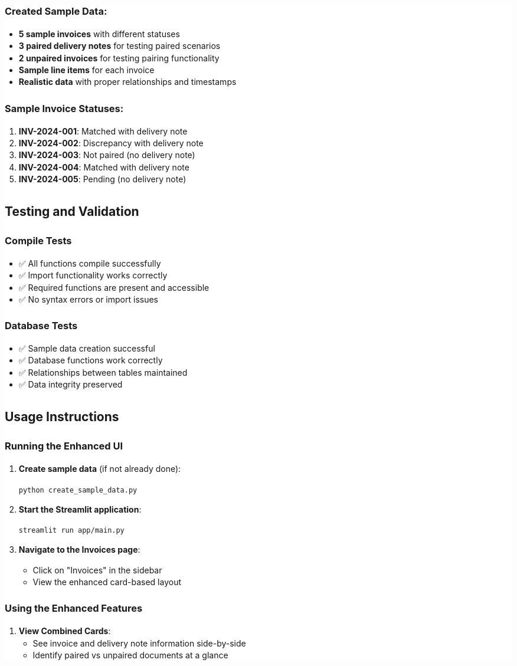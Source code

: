 ### Created Sample Data:
- **5 sample invoices** with different statuses
- **3 paired delivery notes** for testing paired scenarios
- **2 unpaired invoices** for testing pairing functionality
- **Sample line items** for each invoice
- **Realistic data** with proper relationships and timestamps

### Sample Invoice Statuses:
1. **INV-2024-001**: Matched with delivery note
2. **INV-2024-002**: Discrepancy with delivery note
3. **INV-2024-003**: Not paired (no delivery note)
4. **INV-2024-004**: Matched with delivery note
5. **INV-2024-005**: Pending (no delivery note)

## Testing and Validation

### Compile Tests
- ✅ All functions compile successfully
- ✅ Import functionality works correctly
- ✅ Required functions are present and accessible
- ✅ No syntax errors or import issues

### Database Tests
- ✅ Sample data creation successful
- ✅ Database functions work correctly
- ✅ Relationships between tables maintained
- ✅ Data integrity preserved

## Usage Instructions

### Running the Enhanced UI

1. **Create sample data** (if not already done):
   ```bash
   python create_sample_data.py
   ```

2. **Start the Streamlit application**:
   ```bash
   streamlit run app/main.py
   ```

3. **Navigate to the Invoices page**:
   - Click on "Invoices" in the sidebar
   - View the enhanced card-based layout

### Using the Enhanced Features

1. **View Combined Cards**:
   - See invoice and delivery note information side-by-side
   - Identify paired vs unpaired documents at a glance
